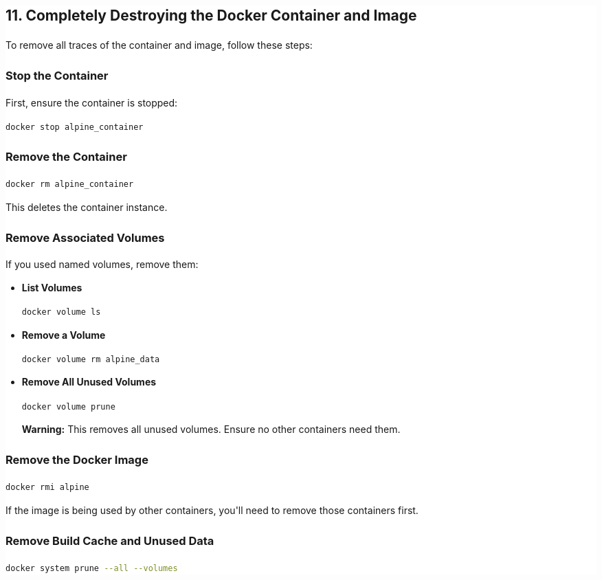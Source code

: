 ## **11. Completely Destroying the Docker Container and Image**

To remove all traces of the container and image, follow these steps:

### **Stop the Container**

First, ensure the container is stopped:

```bash
docker stop alpine_container
```

### **Remove the Container**

```bash
docker rm alpine_container
```

This deletes the container instance.

### **Remove Associated Volumes**

If you used named volumes, remove them:

- **List Volumes**

  ```bash
  docker volume ls
  ```

- **Remove a Volume**

  ```bash
  docker volume rm alpine_data
  ```

- **Remove All Unused Volumes**

  ```bash
  docker volume prune
  ```

  **Warning:** This removes all unused volumes. Ensure no other containers need them.

### **Remove the Docker Image**

```bash
docker rmi alpine
```

If the image is being used by other containers, you'll need to remove those containers first.

### **Remove Build Cache and Unused Data**

```bash
docker system prune --all --volumes
```

